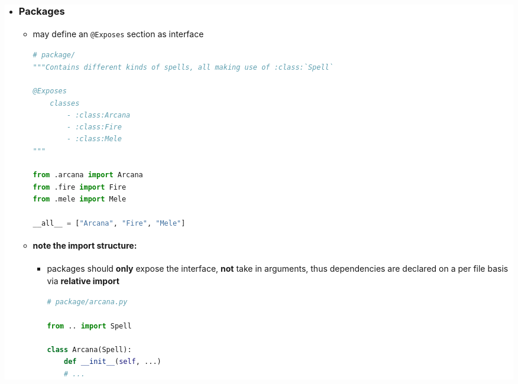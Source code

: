 - ### Packages

    - may define an `@Exposes` section as interface

        ```python
        # package/
        """Contains different kinds of spells, all making use of :class:`Spell`

        @Exposes
            classes
                - :class:Arcana
                - :class:Fire
                - :class:Mele
        """

        from .arcana import Arcana
        from .fire import Fire
        from .mele import Mele

        __all__ = ["Arcana", "Fire", "Mele"]
        ```

    - #### note the import structure:
        - packages should **only** expose the interface, **not** take in arguments,
        thus dependencies are declared on a per file basis via **relative import** 
        

            ```python
            # package/arcana.py

            from .. import Spell

            class Arcana(Spell):
                def __init__(self, ...)
                # ...
            ```
    
    


